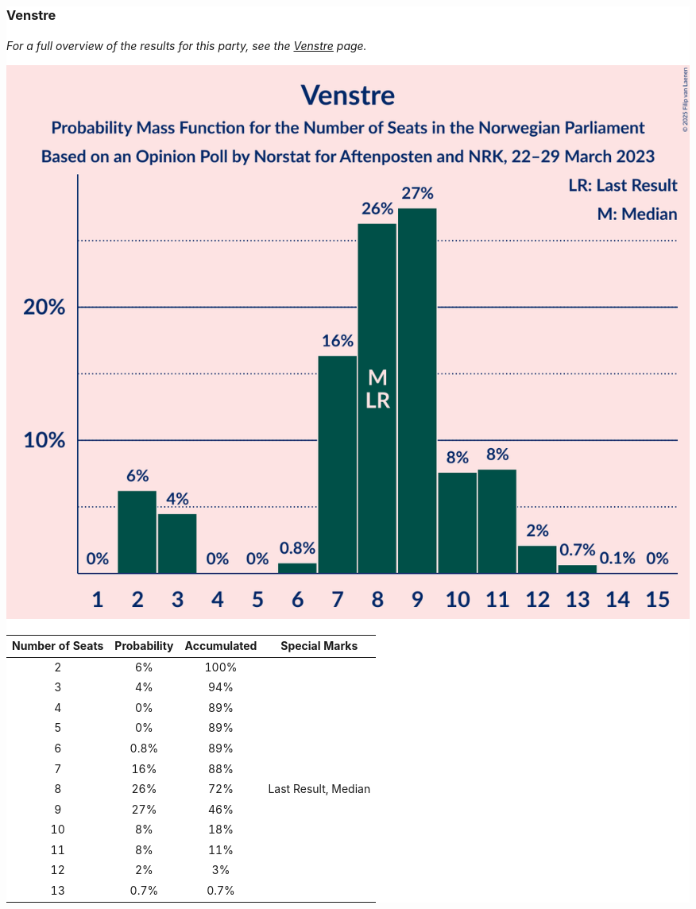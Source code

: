 ### Venstre

*For a full overview of the results for this party, see the [Venstre](party-venstre.html) page.*

![Graph with seats probability mass function not yet produced](2023-03-29-Norstat-seats-pmf-venstre.png "Seats Probability Mass Function")

| Number of Seats | Probability | Accumulated | Special Marks |
|:---------------:|:-----------:|:-----------:|:-------------:|
| 2 | 6% | 100% |  |
| 3 | 4% | 94% |  |
| 4 | 0% | 89% |  |
| 5 | 0% | 89% |  |
| 6 | 0.8% | 89% |  |
| 7 | 16% | 88% |  |
| 8 | 26% | 72% | Last Result, Median |
| 9 | 27% | 46% |  |
| 10 | 8% | 18% |  |
| 11 | 8% | 11% |  |
| 12 | 2% | 3% |  |
| 13 | 0.7% | 0.7% |  |